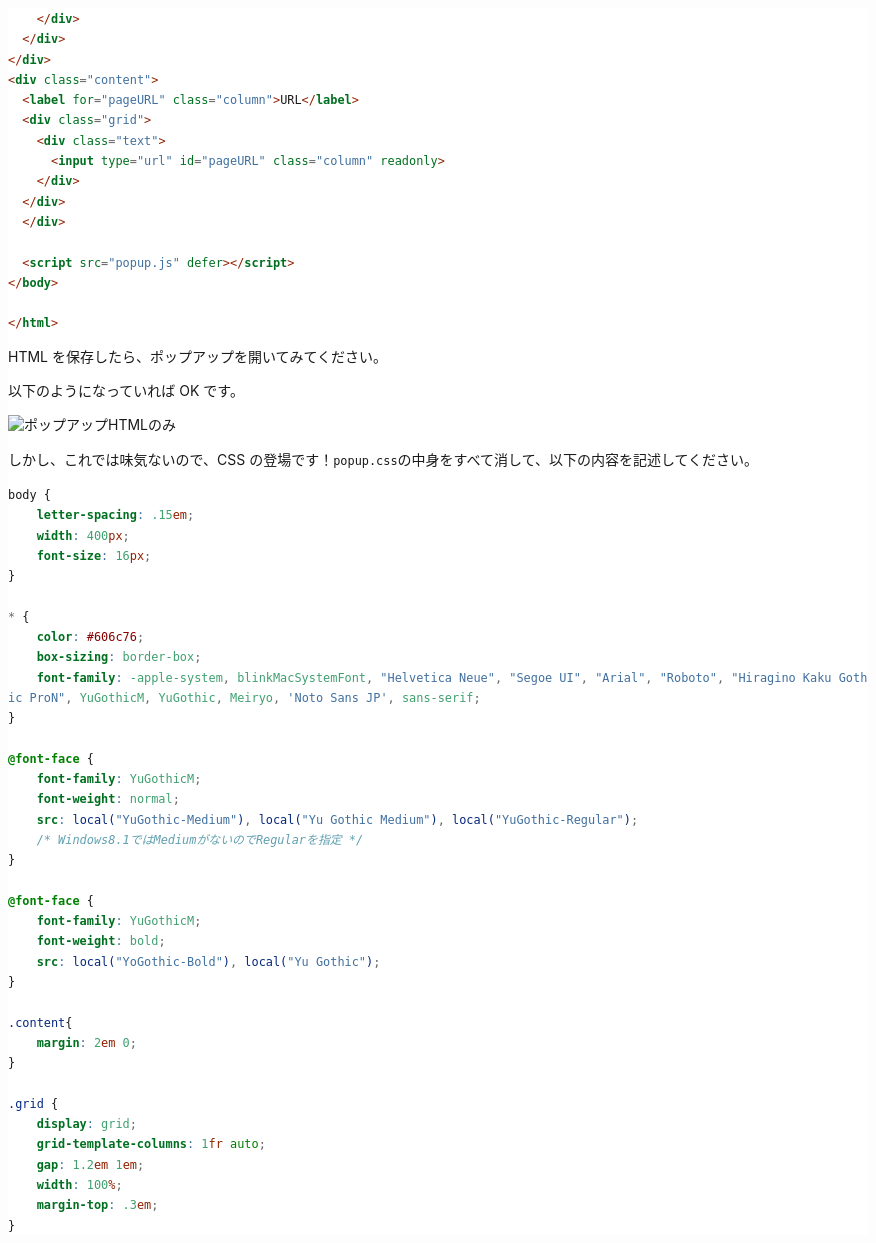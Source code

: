 ```HTML
    </div>
  </div>
</div>
<div class="content">
  <label for="pageURL" class="column">URL</label>
  <div class="grid">
    <div class="text">
      <input type="url" id="pageURL" class="column" readonly>
    </div>
  </div>
  </div>

  <script src="popup.js" defer></script>
</body>

</html>
```

HTML を保存したら、ポップアップを開いてみてください。

以下のようになっていれば OK です。

![ポップアップHTMLのみ](https://user-images.githubusercontent.com/75155258/127944612-843ffb47-c4f0-451e-bbd2-8fab15a2c3a6.png)

しかし、これでは味気ないので、CSS の登場です！`popup.css`の中身をすべて消して、以下の内容を記述してください。

```CSS
body {
    letter-spacing: .15em;
    width: 400px;
    font-size: 16px;
}

* {
    color: #606c76;
    box-sizing: border-box;
    font-family: -apple-system, blinkMacSystemFont, "Helvetica Neue", "Segoe UI", "Arial", "Roboto", "Hiragino Kaku Gothic ProN", YuGothicM, YuGothic, Meiryo, 'Noto Sans JP', sans-serif;
}

@font-face {
    font-family: YuGothicM;
    font-weight: normal;
    src: local("YuGothic-Medium"), local("Yu Gothic Medium"), local("YuGothic-Regular");
    /* Windows8.1ではMediumがないのでRegularを指定 */
}

@font-face {
    font-family: YuGothicM;
    font-weight: bold;
    src: local("YoGothic-Bold"), local("Yu Gothic");
}

.content{
    margin: 2em 0;
}

.grid {
    display: grid;
    grid-template-columns: 1fr auto;
    gap: 1.2em 1em;
    width: 100%;
    margin-top: .3em;
}

```